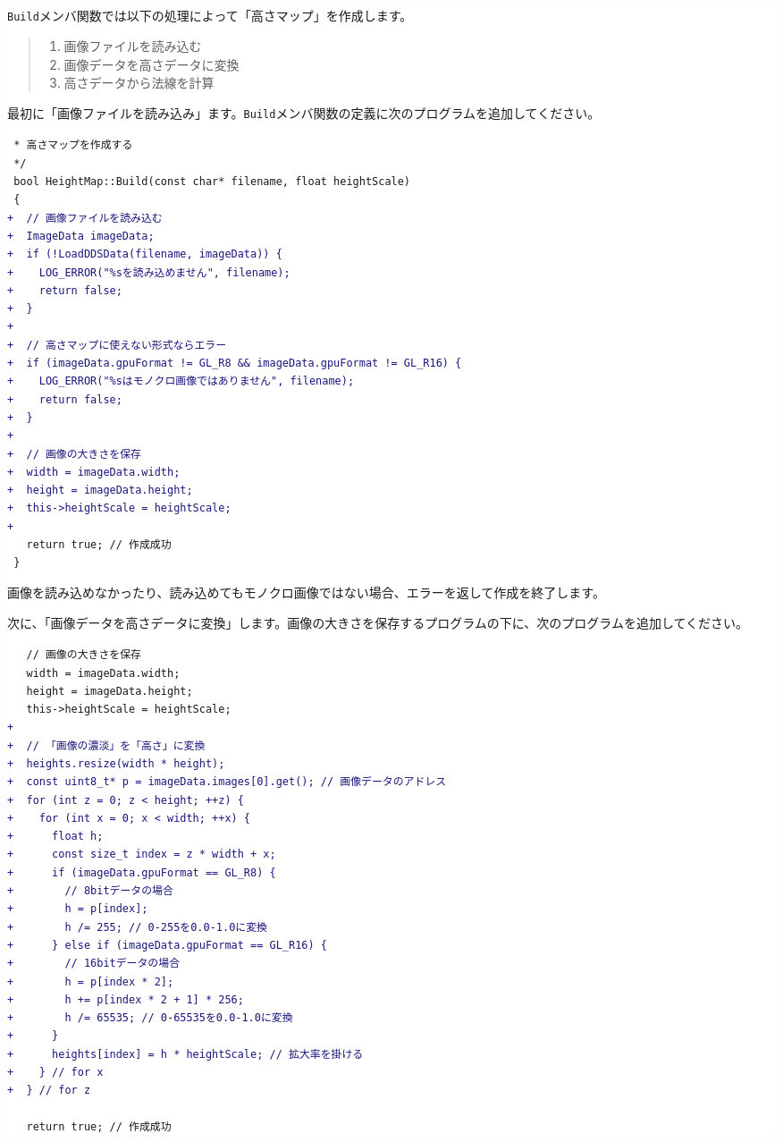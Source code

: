`Build`メンバ関数では以下の処理によって「高さマップ」を作成します。

>1. 画像ファイルを読み込む
>2. 画像データを高さデータに変換
>3. 高さデータから法線を計算

最初に「画像ファイルを読み込み」ます。`Build`メンバ関数の定義に次のプログラムを追加してください。

```diff
 * 高さマップを作成する
 */
 bool HeightMap::Build(const char* filename, float heightScale)
 {
+  // 画像ファイルを読み込む
+  ImageData imageData;
+  if (!LoadDDSData(filename, imageData)) {
+    LOG_ERROR("%sを読み込めません", filename);
+    return false;
+  }
+
+  // 高さマップに使えない形式ならエラー
+  if (imageData.gpuFormat != GL_R8 && imageData.gpuFormat != GL_R16) {
+    LOG_ERROR("%sはモノクロ画像ではありません", filename);
+    return false;
+  }
+
+  // 画像の大きさを保存
+  width = imageData.width;
+  height = imageData.height;
+  this->heightScale = heightScale;
+
   return true; // 作成成功
 }
```

画像を読み込めなかったり、読み込めてもモノクロ画像ではない場合、エラーを返して作成を終了します。

次に、「画像データを高さデータに変換」します。画像の大きさを保存するプログラムの下に、次のプログラムを追加してください。

```diff
   // 画像の大きさを保存
   width = imageData.width;
   height = imageData.height;
   this->heightScale = heightScale;
+
+  // 「画像の濃淡」を「高さ」に変換
+  heights.resize(width * height);
+  const uint8_t* p = imageData.images[0].get(); // 画像データのアドレス
+  for (int z = 0; z < height; ++z) {
+    for (int x = 0; x < width; ++x) {
+      float h;
+      const size_t index = z * width + x;
+      if (imageData.gpuFormat == GL_R8) {
+        // 8bitデータの場合
+        h = p[index];
+        h /= 255; // 0-255を0.0-1.0に変換
+      } else if (imageData.gpuFormat == GL_R16) {
+        // 16bitデータの場合
+        h = p[index * 2];
+        h += p[index * 2 + 1] * 256;
+        h /= 65535; // 0-65535を0.0-1.0に変換
+      }
+      heights[index] = h * heightScale; // 拡大率を掛ける
+    } // for x
+  } // for z

   return true; // 作成成功
```